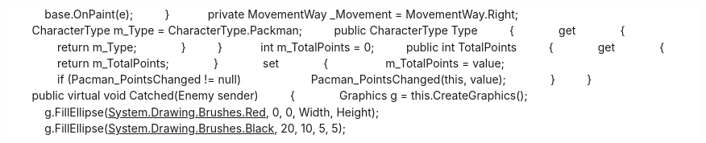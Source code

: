 &nbsp;&nbsp;&nbsp;&nbsp;&nbsp;&nbsp;&nbsp;&nbsp;&nbsp;&nbsp;&nbsp;&nbsp;<span class="cs__keyword">base</span>.OnPaint(e);&nbsp;
&nbsp;&nbsp;&nbsp;&nbsp;&nbsp;&nbsp;&nbsp;&nbsp;}&nbsp;
&nbsp;
&nbsp;&nbsp;&nbsp;&nbsp;&nbsp;&nbsp;&nbsp;&nbsp;<span class="cs__keyword">private</span>&nbsp;MovementWay&nbsp;_Movement&nbsp;=&nbsp;MovementWay.Right;&nbsp;
&nbsp;
&nbsp;&nbsp;&nbsp;&nbsp;&nbsp;&nbsp;&nbsp;&nbsp;CharacterType&nbsp;m_Type&nbsp;=&nbsp;CharacterType.Packman;&nbsp;
&nbsp;&nbsp;&nbsp;&nbsp;&nbsp;&nbsp;&nbsp;&nbsp;<span class="cs__keyword">public</span>&nbsp;CharacterType&nbsp;Type&nbsp;
&nbsp;&nbsp;&nbsp;&nbsp;&nbsp;&nbsp;&nbsp;&nbsp;{&nbsp;
&nbsp;&nbsp;&nbsp;&nbsp;&nbsp;&nbsp;&nbsp;&nbsp;&nbsp;&nbsp;&nbsp;&nbsp;<span class="cs__keyword">get</span>&nbsp;
&nbsp;&nbsp;&nbsp;&nbsp;&nbsp;&nbsp;&nbsp;&nbsp;&nbsp;&nbsp;&nbsp;&nbsp;{&nbsp;
&nbsp;&nbsp;&nbsp;&nbsp;&nbsp;&nbsp;&nbsp;&nbsp;&nbsp;&nbsp;&nbsp;&nbsp;&nbsp;&nbsp;&nbsp;&nbsp;<span class="cs__keyword">return</span>&nbsp;m_Type;&nbsp;
&nbsp;&nbsp;&nbsp;&nbsp;&nbsp;&nbsp;&nbsp;&nbsp;&nbsp;&nbsp;&nbsp;&nbsp;}&nbsp;
&nbsp;&nbsp;&nbsp;&nbsp;&nbsp;&nbsp;&nbsp;&nbsp;}&nbsp;
&nbsp;
&nbsp;&nbsp;&nbsp;&nbsp;&nbsp;&nbsp;&nbsp;&nbsp;<span class="cs__keyword">int</span>&nbsp;m_TotalPoints&nbsp;=&nbsp;<span class="cs__number">0</span>;&nbsp;
&nbsp;&nbsp;&nbsp;&nbsp;&nbsp;&nbsp;&nbsp;&nbsp;<span class="cs__keyword">public</span>&nbsp;<span class="cs__keyword">int</span>&nbsp;TotalPoints&nbsp;
&nbsp;&nbsp;&nbsp;&nbsp;&nbsp;&nbsp;&nbsp;&nbsp;{&nbsp;
&nbsp;&nbsp;&nbsp;&nbsp;&nbsp;&nbsp;&nbsp;&nbsp;&nbsp;&nbsp;&nbsp;&nbsp;<span class="cs__keyword">get</span>&nbsp;
&nbsp;&nbsp;&nbsp;&nbsp;&nbsp;&nbsp;&nbsp;&nbsp;&nbsp;&nbsp;&nbsp;&nbsp;{&nbsp;
&nbsp;&nbsp;&nbsp;&nbsp;&nbsp;&nbsp;&nbsp;&nbsp;&nbsp;&nbsp;&nbsp;&nbsp;&nbsp;&nbsp;&nbsp;&nbsp;<span class="cs__keyword">return</span>&nbsp;m_TotalPoints;&nbsp;
&nbsp;&nbsp;&nbsp;&nbsp;&nbsp;&nbsp;&nbsp;&nbsp;&nbsp;&nbsp;&nbsp;&nbsp;}&nbsp;
&nbsp;&nbsp;&nbsp;&nbsp;&nbsp;&nbsp;&nbsp;&nbsp;&nbsp;&nbsp;&nbsp;&nbsp;<span class="cs__keyword">set</span>&nbsp;
&nbsp;&nbsp;&nbsp;&nbsp;&nbsp;&nbsp;&nbsp;&nbsp;&nbsp;&nbsp;&nbsp;&nbsp;{&nbsp;
&nbsp;&nbsp;&nbsp;&nbsp;&nbsp;&nbsp;&nbsp;&nbsp;&nbsp;&nbsp;&nbsp;&nbsp;&nbsp;&nbsp;&nbsp;&nbsp;m_TotalPoints&nbsp;=&nbsp;<span class="cs__keyword">value</span>;&nbsp;
&nbsp;&nbsp;&nbsp;&nbsp;&nbsp;&nbsp;&nbsp;&nbsp;&nbsp;&nbsp;&nbsp;&nbsp;&nbsp;&nbsp;&nbsp;&nbsp;<span class="cs__keyword">if</span>&nbsp;(Pacman_PointsChanged&nbsp;!=&nbsp;<span class="cs__keyword">null</span>)&nbsp;
&nbsp;&nbsp;&nbsp;&nbsp;&nbsp;&nbsp;&nbsp;&nbsp;&nbsp;&nbsp;&nbsp;&nbsp;&nbsp;&nbsp;&nbsp;&nbsp;&nbsp;&nbsp;&nbsp;&nbsp;Pacman_PointsChanged(<span class="cs__keyword">this</span>,&nbsp;<span class="cs__keyword">value</span>);&nbsp;
&nbsp;&nbsp;&nbsp;&nbsp;&nbsp;&nbsp;&nbsp;&nbsp;&nbsp;&nbsp;&nbsp;&nbsp;}&nbsp;
&nbsp;&nbsp;&nbsp;&nbsp;&nbsp;&nbsp;&nbsp;&nbsp;}&nbsp;
&nbsp;
&nbsp;&nbsp;&nbsp;&nbsp;&nbsp;&nbsp;&nbsp;&nbsp;<span class="cs__keyword">public</span>&nbsp;<span class="cs__keyword">virtual</span>&nbsp;<span class="cs__keyword">void</span>&nbsp;Catched(Enemy&nbsp;sender)&nbsp;
&nbsp;&nbsp;&nbsp;&nbsp;&nbsp;&nbsp;&nbsp;&nbsp;{&nbsp;
&nbsp;&nbsp;&nbsp;&nbsp;&nbsp;&nbsp;&nbsp;&nbsp;&nbsp;&nbsp;&nbsp;&nbsp;Graphics&nbsp;g&nbsp;=&nbsp;<span class="cs__keyword">this</span>.CreateGraphics();&nbsp;
&nbsp;
&nbsp;&nbsp;&nbsp;&nbsp;&nbsp;&nbsp;&nbsp;&nbsp;&nbsp;&nbsp;&nbsp;&nbsp;g.FillEllipse(<a class="libraryLink" href="http://msdn.microsoft.com/en-US/library/System.Drawing.Brushes.Red.aspx" target="_blank" title="Auto generated link to System.Drawing.Brushes.Red">System.Drawing.Brushes.Red</a>,&nbsp;<span class="cs__number">0</span>,&nbsp;<span class="cs__number">0</span>,&nbsp;Width,&nbsp;Height);&nbsp;
&nbsp;&nbsp;&nbsp;&nbsp;&nbsp;&nbsp;&nbsp;&nbsp;&nbsp;&nbsp;&nbsp;&nbsp;g.FillEllipse(<a class="libraryLink" href="http://msdn.microsoft.com/en-US/library/System.Drawing.Brushes.Black.aspx" target="_blank" title="Auto generated link to System.Drawing.Brushes.Black">System.Drawing.Brushes.Black</a>,&nbsp;<span class="cs__number">20</span>,&nbsp;<span class="cs__number">10</span>,&nbsp;<span class="cs__number">5</span>,&nbsp;<span class="cs__number">5</span>);&nbsp;